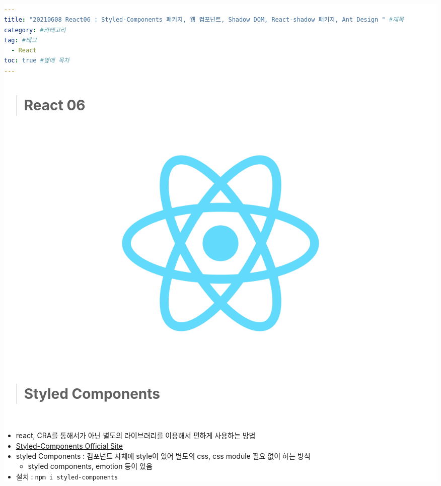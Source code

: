 ```yaml
---
title: "20210608 React06 : Styled-Components 패키지, 웹 컴포넌트, Shadow DOM, React-shadow 패키지, Ant Design " #제목
category: #카테고리
tag: #태그
  - React
toc: true #옆에 목차
---
```


> # React 06

<br/>

<p align="center">
<img src="../assets/img/react_logo.png" width="400px" height="400px">
</p>

<br/>

> # Styled Components

<br/>

- react, CRA를 통해서가 아닌 별도의 라이브러리를 이용해서 편하게 사용하는 방법
- [Styled-Components Official Site](https://styled-components.com/)
- styled Components : 컴포넌트 자체에 style이 있어 별도의 css, css module 필요 없이 하는 방식
  - styled components, emotion 등이 있음
- 설치 : `npm i styled-components`
